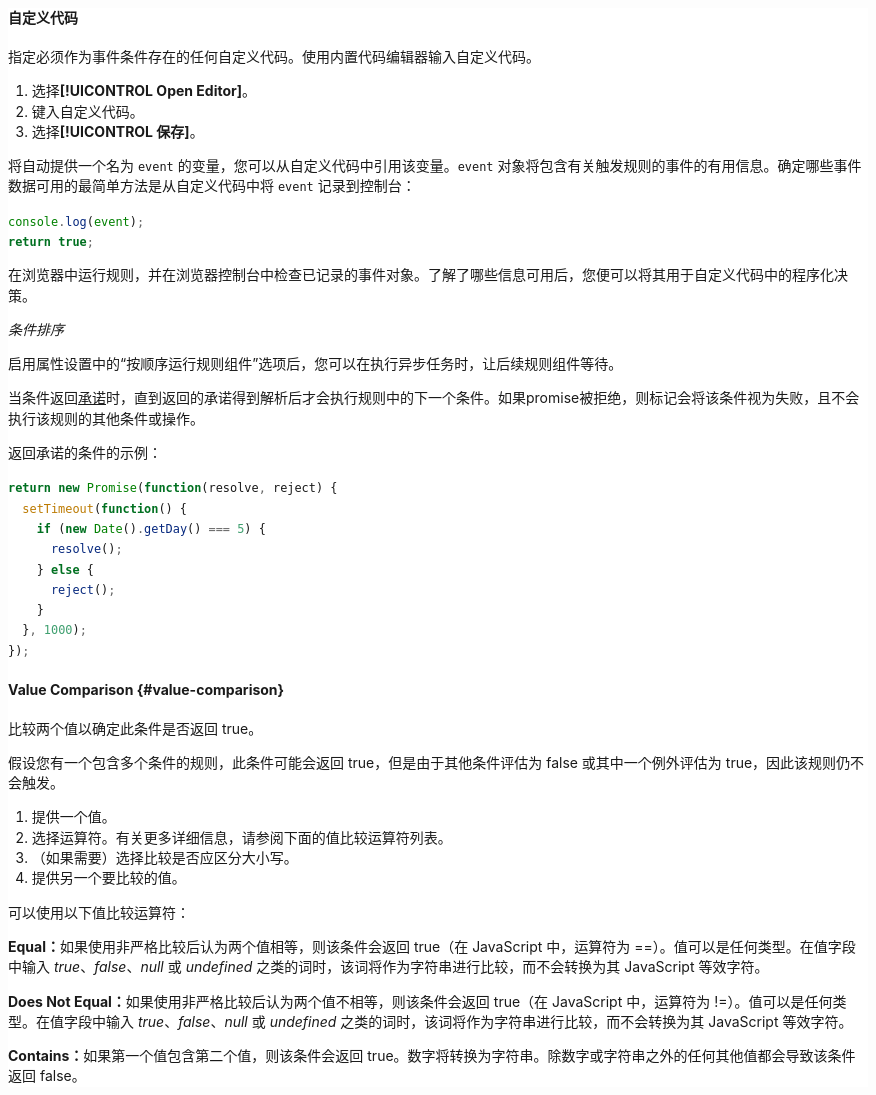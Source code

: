 #### 自定义代码

指定必须作为事件条件存在的任何自定义代码。使用内置代码编辑器输入自定义代码。

1. 选择&#x200B;**[!UICONTROL Open Editor]**。
1. 键入自定义代码。
1. 选择&#x200B;**[!UICONTROL 保存]**。

将自动提供一个名为 `event` 的变量，您可以从自定义代码中引用该变量。`event` 对象将包含有关触发规则的事件的有用信息。确定哪些事件数据可用的最简单方法是从自定义代码中将 `event` 记录到控制台：

```javascript
console.log(event);
return true;
```

在浏览器中运行规则，并在浏览器控制台中检查已记录的事件对象。了解了哪些信息可用后，您便可以将其用于自定义代码中的程序化决策。

*条件排序*

启用属性设置中的“按顺序运行规则组件”选项后，您可以在执行异步任务时，让后续规则组件等待。

当条件返回[承诺](https://developer.mozilla.org/zh-CN/docs/Web/JavaScript/Reference/Global_Objects/Promise)时，直到返回的承诺得到解析后才会执行规则中的下一个条件。如果promise被拒绝，则标记会将该条件视为失败，且不会执行该规则的其他条件或操作。

返回承诺的条件的示例：

```javascript
return new Promise(function(resolve, reject) {
  setTimeout(function() {
    if (new Date().getDay() === 5) {
      resolve();
    } else {
      reject();
    }
  }, 1000);
});
```

#### Value Comparison {#value-comparison}

比较两个值以确定此条件是否返回 true。

假设您有一个包含多个条件的规则，此条件可能会返回 true，但是由于其他条件评估为 false 或其中一个例外评估为 true，因此该规则仍不会触发。

1. 提供一个值。
1. 选择运算符。有关更多详细信息，请参阅下面的值比较运算符列表。
1. （如果需要）选择比较是否应区分大小写。
1. 提供另一个要比较的值。

可以使用以下值比较运算符：

**Equal：**&#x200B;如果使用非严格比较后认为两个值相等，则该条件会返回 true（在 JavaScript 中，运算符为 ==）。值可以是任何类型。在值字段中输入 _true_、_false_、_null_ 或 _undefined_ 之类的词时，该词将作为字符串进行比较，而不会转换为其 JavaScript 等效字符。

**Does Not Equal：**&#x200B;如果使用非严格比较后认为两个值不相等，则该条件会返回 true（在 JavaScript 中，运算符为 !=）。值可以是任何类型。在值字段中输入 _true_、_false_、_null_ 或 _undefined_ 之类的词时，该词将作为字符串进行比较，而不会转换为其 JavaScript 等效字符。

**Contains：**&#x200B;如果第一个值包含第二个值，则该条件会返回 true。数字将转换为字符串。除数字或字符串之外的任何其他值都会导致该条件返回 false。
